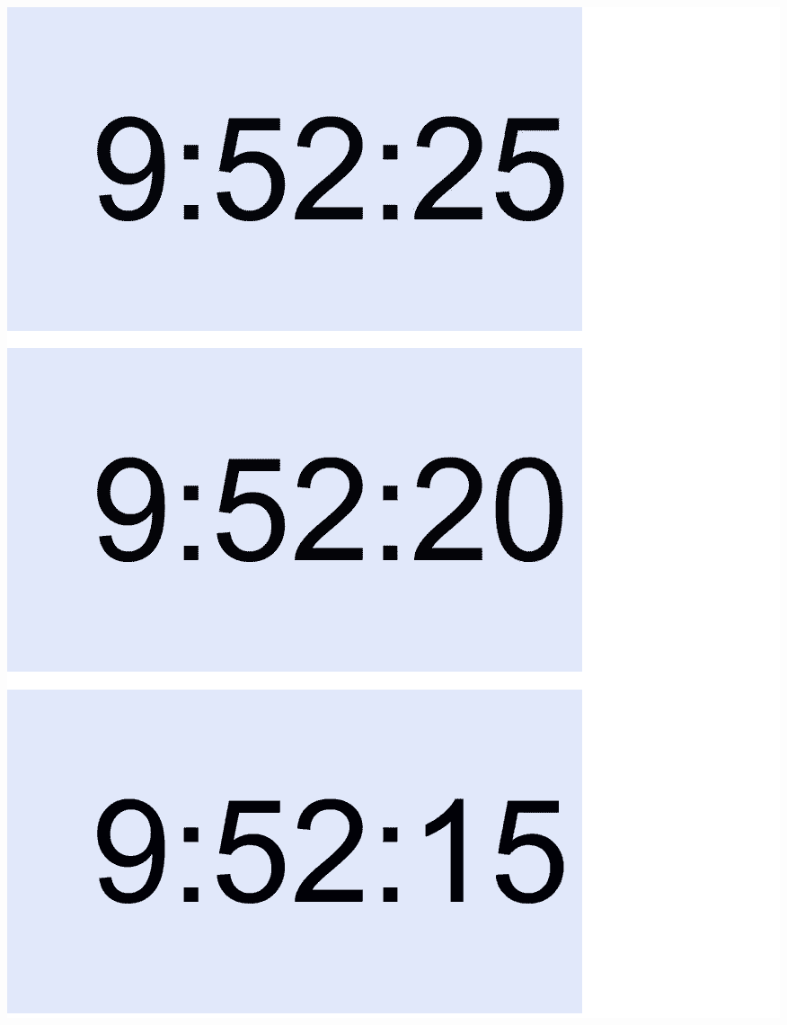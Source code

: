 ![](img/8fe3c31ad329ff84ac50383c973887f9_90.png)

![](img/8fe3c31ad329ff84ac50383c973887f9_91.png)

![](img/8fe3c31ad329ff84ac50383c973887f9_92.png)
